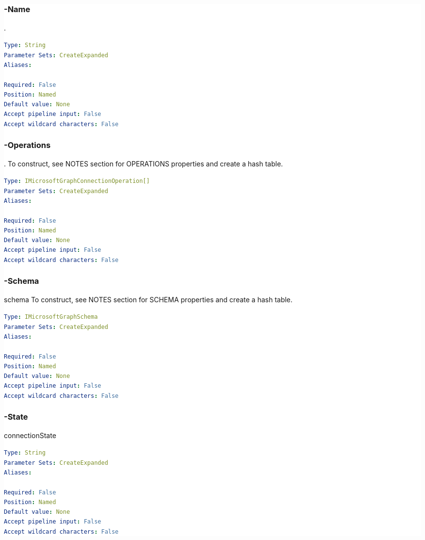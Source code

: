 ### -Name
.

```yaml
Type: String
Parameter Sets: CreateExpanded
Aliases:

Required: False
Position: Named
Default value: None
Accept pipeline input: False
Accept wildcard characters: False
```

### -Operations
.
To construct, see NOTES section for OPERATIONS properties and create a hash table.

```yaml
Type: IMicrosoftGraphConnectionOperation[]
Parameter Sets: CreateExpanded
Aliases:

Required: False
Position: Named
Default value: None
Accept pipeline input: False
Accept wildcard characters: False
```

### -Schema
schema
To construct, see NOTES section for SCHEMA properties and create a hash table.

```yaml
Type: IMicrosoftGraphSchema
Parameter Sets: CreateExpanded
Aliases:

Required: False
Position: Named
Default value: None
Accept pipeline input: False
Accept wildcard characters: False
```

### -State
connectionState

```yaml
Type: String
Parameter Sets: CreateExpanded
Aliases:

Required: False
Position: Named
Default value: None
Accept pipeline input: False
Accept wildcard characters: False
```
